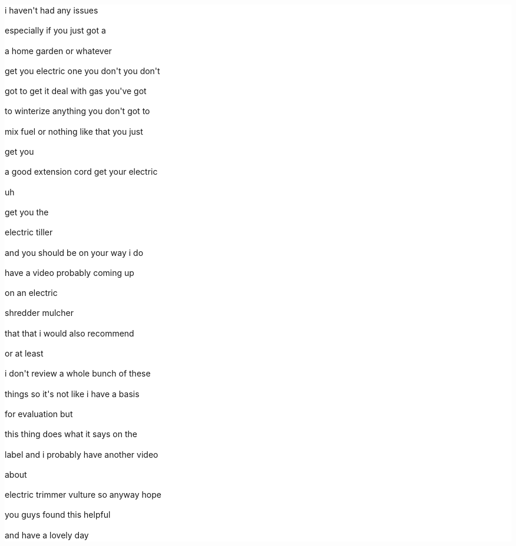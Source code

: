 i haven&#39;t had any issues

especially if you just got a

a home garden or whatever

get you electric one you don&#39;t you don&#39;t

got to get it deal with gas you&#39;ve got

to winterize anything you don&#39;t got to

mix fuel or nothing like that you just

get you

a good extension cord get your electric

uh

get you the

electric tiller

and you should be on your way i do

have a video probably coming up

on an electric

shredder mulcher

that that i would also recommend

or at least

i don&#39;t review a whole bunch of these

things so it&#39;s not like i have a basis

for evaluation but

this thing does what it says on the

label and i probably have another video

about

electric trimmer vulture so anyway hope

you guys found this helpful

and have a lovely day

